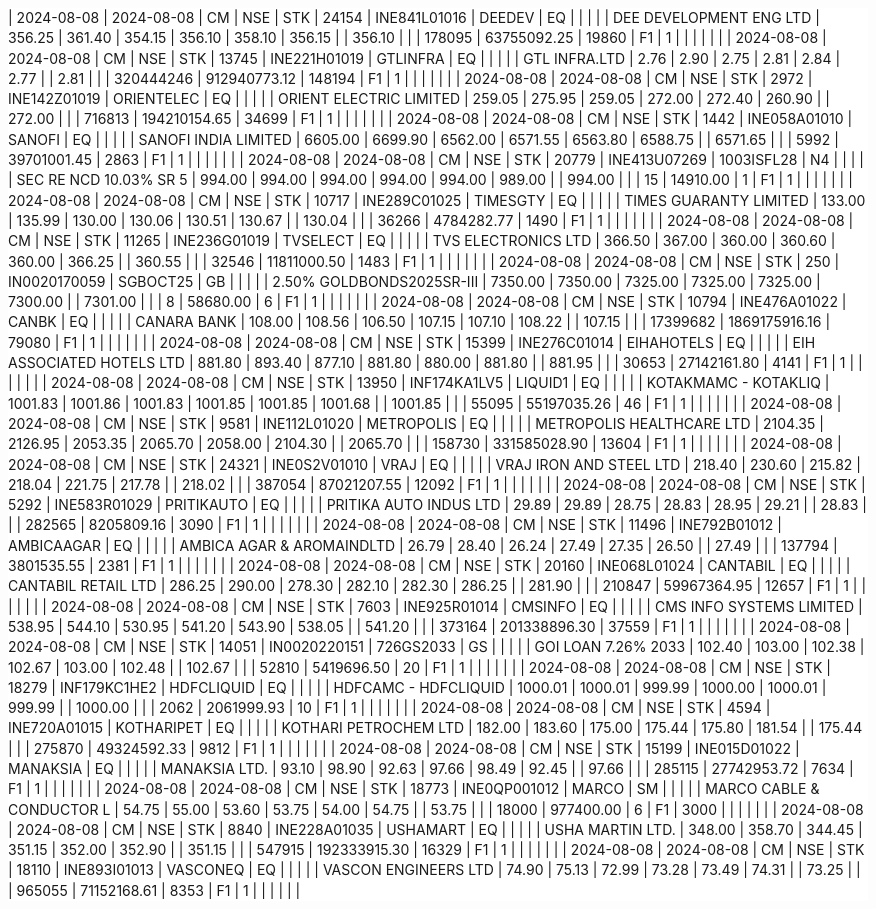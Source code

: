| 2024-08-08 | 2024-08-08 | CM | NSE | STK | 24154 | INE841L01016 | DEEDEV | EQ |  |  |  |  | DEE DEVELOPMENT ENG LTD | 356.25 | 361.40 | 354.15 | 356.10 | 358.10 | 356.15 |  | 356.10 |  |  | 178095 | 63755092.25 | 19860 | F1 | 1 |  |  |  |  |  |
| 2024-08-08 | 2024-08-08 | CM | NSE | STK | 13745 | INE221H01019 | GTLINFRA | EQ |  |  |  |  | GTL INFRA.LTD | 2.76 | 2.90 | 2.75 | 2.81 | 2.84 | 2.77 |  | 2.81 |  |  | 320444246 | 912940773.12 | 148194 | F1 | 1 |  |  |  |  |  |
| 2024-08-08 | 2024-08-08 | CM | NSE | STK | 2972 | INE142Z01019 | ORIENTELEC | EQ |  |  |  |  | ORIENT ELECTRIC LIMITED | 259.05 | 275.95 | 259.05 | 272.00 | 272.40 | 260.90 |  | 272.00 |  |  | 716813 | 194210154.65 | 34699 | F1 | 1 |  |  |  |  |  |
| 2024-08-08 | 2024-08-08 | CM | NSE | STK | 1442 | INE058A01010 | SANOFI | EQ |  |  |  |  | SANOFI INDIA LIMITED | 6605.00 | 6699.90 | 6562.00 | 6571.55 | 6563.80 | 6588.75 |  | 6571.65 |  |  | 5992 | 39701001.45 | 2863 | F1 | 1 |  |  |  |  |  |
| 2024-08-08 | 2024-08-08 | CM | NSE | STK | 20779 | INE413U07269 | 1003ISFL28 | N4 |  |  |  |  | SEC RE NCD 10.03% SR 5 | 994.00 | 994.00 | 994.00 | 994.00 | 994.00 | 989.00 |  | 994.00 |  |  | 15 | 14910.00 | 1 | F1 | 1 |  |  |  |  |  |
| 2024-08-08 | 2024-08-08 | CM | NSE | STK | 10717 | INE289C01025 | TIMESGTY | EQ |  |  |  |  | TIMES GUARANTY LIMITED | 133.00 | 135.99 | 130.00 | 130.06 | 130.51 | 130.67 |  | 130.04 |  |  | 36266 | 4784282.77 | 1490 | F1 | 1 |  |  |  |  |  |
| 2024-08-08 | 2024-08-08 | CM | NSE | STK | 11265 | INE236G01019 | TVSELECT | EQ |  |  |  |  | TVS ELECTRONICS LTD | 366.50 | 367.00 | 360.00 | 360.60 | 360.00 | 366.25 |  | 360.55 |  |  | 32546 | 11811000.50 | 1483 | F1 | 1 |  |  |  |  |  |
| 2024-08-08 | 2024-08-08 | CM | NSE | STK | 250 | IN0020170059 | SGBOCT25 | GB |  |  |  |  | 2.50% GOLDBONDS2025SR-III | 7350.00 | 7350.00 | 7325.00 | 7325.00 | 7325.00 | 7300.00 |  | 7301.00 |  |  | 8 | 58680.00 | 6 | F1 | 1 |  |  |  |  |  |
| 2024-08-08 | 2024-08-08 | CM | NSE | STK | 10794 | INE476A01022 | CANBK | EQ |  |  |  |  | CANARA BANK | 108.00 | 108.56 | 106.50 | 107.15 | 107.10 | 108.22 |  | 107.15 |  |  | 17399682 | 1869175916.16 | 79080 | F1 | 1 |  |  |  |  |  |
| 2024-08-08 | 2024-08-08 | CM | NSE | STK | 15399 | INE276C01014 | EIHAHOTELS | EQ |  |  |  |  | EIH ASSOCIATED HOTELS LTD | 881.80 | 893.40 | 877.10 | 881.80 | 880.00 | 881.80 |  | 881.95 |  |  | 30653 | 27142161.80 | 4141 | F1 | 1 |  |  |  |  |  |
| 2024-08-08 | 2024-08-08 | CM | NSE | STK | 13950 | INF174KA1LV5 | LIQUID1 | EQ |  |  |  |  | KOTAKMAMC - KOTAKLIQ | 1001.83 | 1001.86 | 1001.83 | 1001.85 | 1001.85 | 1001.68 |  | 1001.85 |  |  | 55095 | 55197035.26 | 46 | F1 | 1 |  |  |  |  |  |
| 2024-08-08 | 2024-08-08 | CM | NSE | STK | 9581 | INE112L01020 | METROPOLIS | EQ |  |  |  |  | METROPOLIS HEALTHCARE LTD | 2104.35 | 2126.95 | 2053.35 | 2065.70 | 2058.00 | 2104.30 |  | 2065.70 |  |  | 158730 | 331585028.90 | 13604 | F1 | 1 |  |  |  |  |  |
| 2024-08-08 | 2024-08-08 | CM | NSE | STK | 24321 | INE0S2V01010 | VRAJ | EQ |  |  |  |  | VRAJ IRON AND STEEL LTD | 218.40 | 230.60 | 215.82 | 218.04 | 221.75 | 217.78 |  | 218.02 |  |  | 387054 | 87021207.55 | 12092 | F1 | 1 |  |  |  |  |  |
| 2024-08-08 | 2024-08-08 | CM | NSE | STK | 5292 | INE583R01029 | PRITIKAUTO | EQ |  |  |  |  | PRITIKA AUTO INDUS LTD | 29.89 | 29.89 | 28.75 | 28.83 | 28.95 | 29.21 |  | 28.83 |  |  | 282565 | 8205809.16 | 3090 | F1 | 1 |  |  |  |  |  |
| 2024-08-08 | 2024-08-08 | CM | NSE | STK | 11496 | INE792B01012 | AMBICAAGAR | EQ |  |  |  |  | AMBICA AGAR & AROMAINDLTD | 26.79 | 28.40 | 26.24 | 27.49 | 27.35 | 26.50 |  | 27.49 |  |  | 137794 | 3801535.55 | 2381 | F1 | 1 |  |  |  |  |  |
| 2024-08-08 | 2024-08-08 | CM | NSE | STK | 20160 | INE068L01024 | CANTABIL | EQ |  |  |  |  | CANTABIL RETAIL LTD | 286.25 | 290.00 | 278.30 | 282.10 | 282.30 | 286.25 |  | 281.90 |  |  | 210847 | 59967364.95 | 12657 | F1 | 1 |  |  |  |  |  |
| 2024-08-08 | 2024-08-08 | CM | NSE | STK | 7603 | INE925R01014 | CMSINFO | EQ |  |  |  |  | CMS INFO SYSTEMS LIMITED | 538.95 | 544.10 | 530.95 | 541.20 | 543.90 | 538.05 |  | 541.20 |  |  | 373164 | 201338896.30 | 37559 | F1 | 1 |  |  |  |  |  |
| 2024-08-08 | 2024-08-08 | CM | NSE | STK | 14051 | IN0020220151 | 726GS2033 | GS |  |  |  |  | GOI LOAN  7.26% 2033 | 102.40 | 103.00 | 102.38 | 102.67 | 103.00 | 102.48 |  | 102.67 |  |  | 52810 | 5419696.50 | 20 | F1 | 1 |  |  |  |  |  |
| 2024-08-08 | 2024-08-08 | CM | NSE | STK | 18279 | INF179KC1HE2 | HDFCLIQUID | EQ |  |  |  |  | HDFCAMC - HDFCLIQUID | 1000.01 | 1000.01 | 999.99 | 1000.00 | 1000.01 | 999.99 |  | 1000.00 |  |  | 2062 | 2061999.93 | 10 | F1 | 1 |  |  |  |  |  |
| 2024-08-08 | 2024-08-08 | CM | NSE | STK | 4594 | INE720A01015 | KOTHARIPET | EQ |  |  |  |  | KOTHARI PETROCHEM LTD | 182.00 | 183.60 | 175.00 | 175.44 | 175.80 | 181.54 |  | 175.44 |  |  | 275870 | 49324592.33 | 9812 | F1 | 1 |  |  |  |  |  |
| 2024-08-08 | 2024-08-08 | CM | NSE | STK | 15199 | INE015D01022 | MANAKSIA | EQ |  |  |  |  | MANAKSIA LTD. | 93.10 | 98.90 | 92.63 | 97.66 | 98.49 | 92.45 |  | 97.66 |  |  | 285115 | 27742953.72 | 7634 | F1 | 1 |  |  |  |  |  |
| 2024-08-08 | 2024-08-08 | CM | NSE | STK | 18773 | INE0QP001012 | MARCO | SM |  |  |  |  | MARCO CABLE & CONDUCTOR L | 54.75 | 55.00 | 53.60 | 53.75 | 54.00 | 54.75 |  | 53.75 |  |  | 18000 | 977400.00 | 6 | F1 | 3000 |  |  |  |  |  |
| 2024-08-08 | 2024-08-08 | CM | NSE | STK | 8840 | INE228A01035 | USHAMART | EQ |  |  |  |  | USHA MARTIN LTD. | 348.00 | 358.70 | 344.45 | 351.15 | 352.00 | 352.90 |  | 351.15 |  |  | 547915 | 192333915.30 | 16329 | F1 | 1 |  |  |  |  |  |
| 2024-08-08 | 2024-08-08 | CM | NSE | STK | 18110 | INE893I01013 | VASCONEQ | EQ |  |  |  |  | VASCON ENGINEERS LTD | 74.90 | 75.13 | 72.99 | 73.28 | 73.49 | 74.31 |  | 73.25 |  |  | 965055 | 71152168.61 | 8353 | F1 | 1 |  |  |  |  |  |